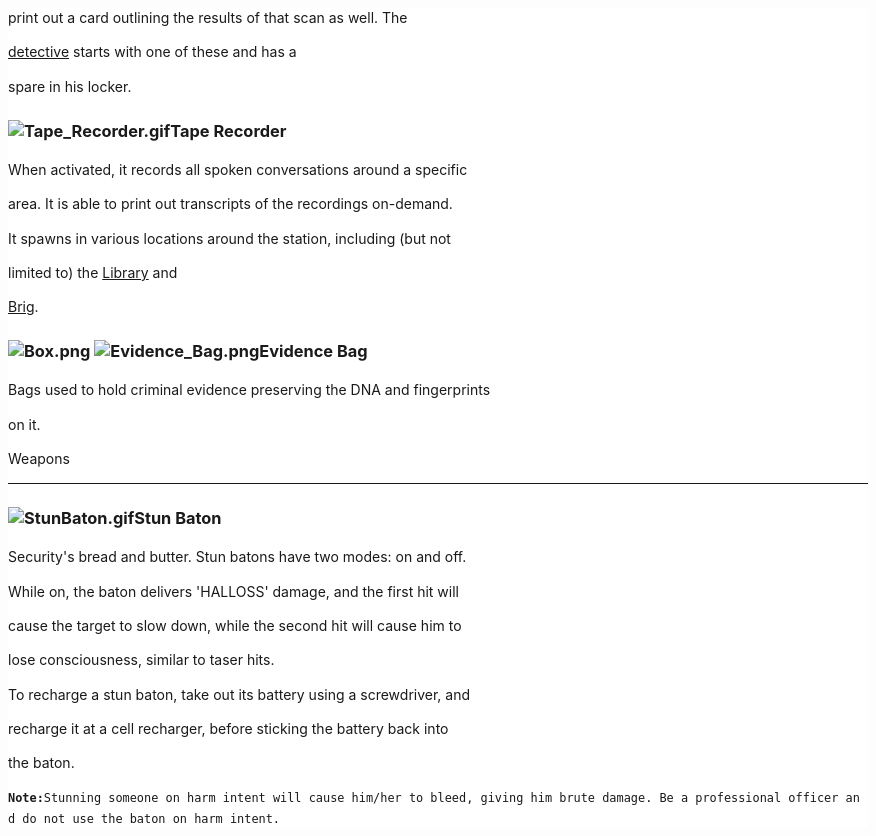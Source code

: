 print out a card outlining the results of that scan as well. The

[detective](detective "wikilink") starts with one of these and has a

spare in his locker.



### <img src="Tape_Recorder.gif" title="fig:Tape_Recorder.gif" alt="Tape_Recorder.gif" width="64" />Tape Recorder



When activated, it records all spoken conversations around a specific

area. It is able to print out transcripts of the recordings on-demand.

It spawns in various locations around the station, including (but not

limited to) the [Library](/wiki/Library "wikilink") and

[Brig](/wiki/Brig "wikilink").



### <img src="Box.png" title="fig:Box.png" alt="Box.png" width="64" /> <img src="Evidence_Bag.png" title="fig:Evidence_Bag.png" alt="Evidence_Bag.png" width="64" />Evidence Bag



Bags used to hold criminal evidence preserving the DNA and fingerprints

on it.



Weapons

-------



### <img src="StunBaton.gif" title="fig:StunBaton.gif" alt="StunBaton.gif" width="64" />Stun Baton



Security's bread and butter. Stun batons have two modes: on and off.

While on, the baton delivers 'HALLOSS' damage, and the first hit will

cause the target to slow down, while the second hit will cause him to

lose consciousness, similar to taser hits.



To recharge a stun baton, take out its battery using a screwdriver, and

recharge it at a cell recharger, before sticking the battery back into

the baton.



**`Note:`**`Stunning someone on harm intent will cause him/her to bleed, giving him brute damage. Be a professional officer and do not use the baton on harm intent.`
